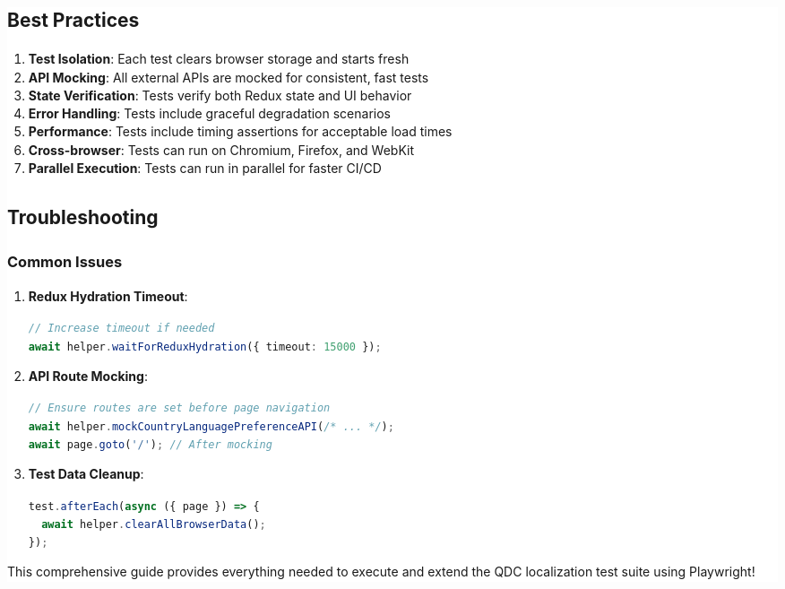 ## Best Practices

1. **Test Isolation**: Each test clears browser storage and starts fresh
2. **API Mocking**: All external APIs are mocked for consistent, fast tests
3. **State Verification**: Tests verify both Redux state and UI behavior
4. **Error Handling**: Tests include graceful degradation scenarios
5. **Performance**: Tests include timing assertions for acceptable load times
6. **Cross-browser**: Tests can run on Chromium, Firefox, and WebKit
7. **Parallel Execution**: Tests can run in parallel for faster CI/CD

## Troubleshooting

### Common Issues

1. **Redux Hydration Timeout**:
   ```typescript
   // Increase timeout if needed
   await helper.waitForReduxHydration({ timeout: 15000 });
   ```

2. **API Route Mocking**:
   ```typescript
   // Ensure routes are set before page navigation
   await helper.mockCountryLanguagePreferenceAPI(/* ... */);
   await page.goto('/'); // After mocking
   ```

3. **Test Data Cleanup**:
   ```typescript
   test.afterEach(async ({ page }) => {
     await helper.clearAllBrowserData();
   });
   ```

This comprehensive guide provides everything needed to execute and extend the QDC localization test suite using Playwright!
